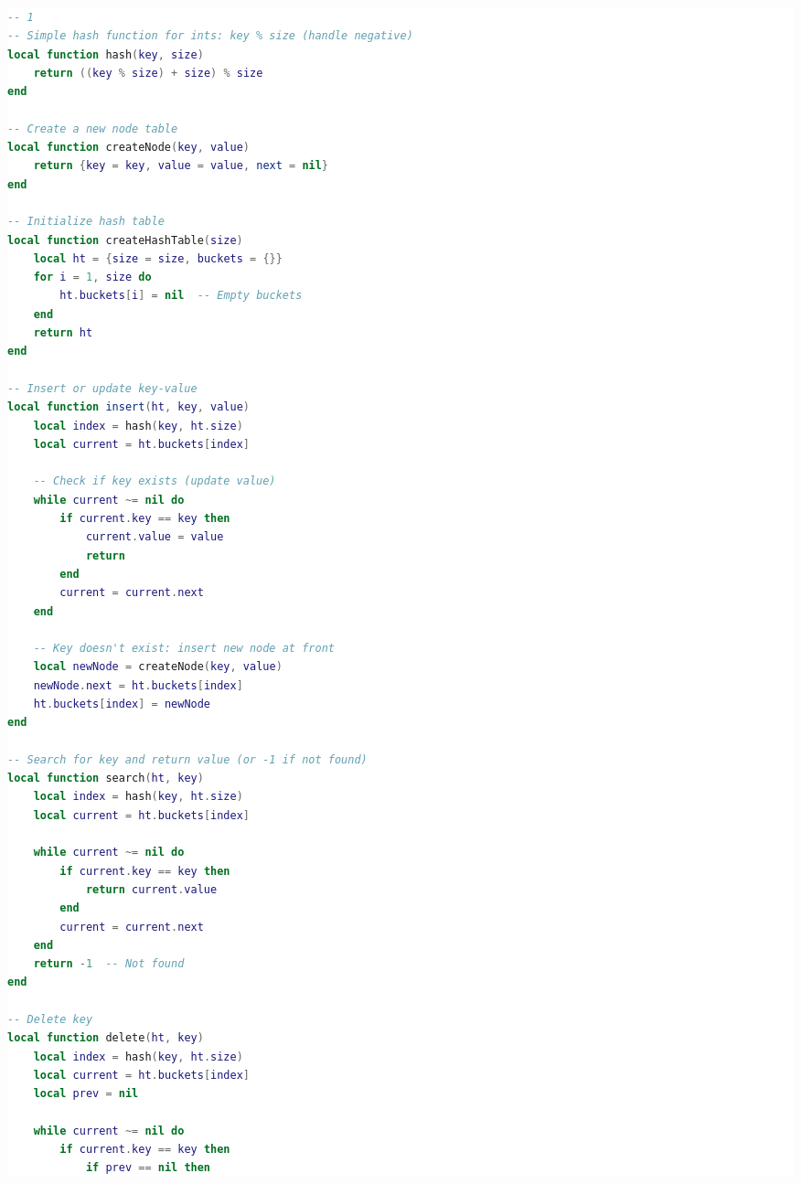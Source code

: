 ```lua
-- 1
-- Simple hash function for ints: key % size (handle negative)
local function hash(key, size)
    return ((key % size) + size) % size
end

-- Create a new node table
local function createNode(key, value)
    return {key = key, value = value, next = nil}
end

-- Initialize hash table
local function createHashTable(size)
    local ht = {size = size, buckets = {}}
    for i = 1, size do
        ht.buckets[i] = nil  -- Empty buckets
    end
    return ht
end

-- Insert or update key-value
local function insert(ht, key, value)
    local index = hash(key, ht.size)
    local current = ht.buckets[index]

    -- Check if key exists (update value)
    while current ~= nil do
        if current.key == key then
            current.value = value
            return
        end
        current = current.next
    end

    -- Key doesn't exist: insert new node at front
    local newNode = createNode(key, value)
    newNode.next = ht.buckets[index]
    ht.buckets[index] = newNode
end

-- Search for key and return value (or -1 if not found)
local function search(ht, key)
    local index = hash(key, ht.size)
    local current = ht.buckets[index]

    while current ~= nil do
        if current.key == key then
            return current.value
        end
        current = current.next
    end
    return -1  -- Not found
end

-- Delete key
local function delete(ht, key)
    local index = hash(key, ht.size)
    local current = ht.buckets[index]
    local prev = nil

    while current ~= nil do
        if current.key == key then
            if prev == nil then
```